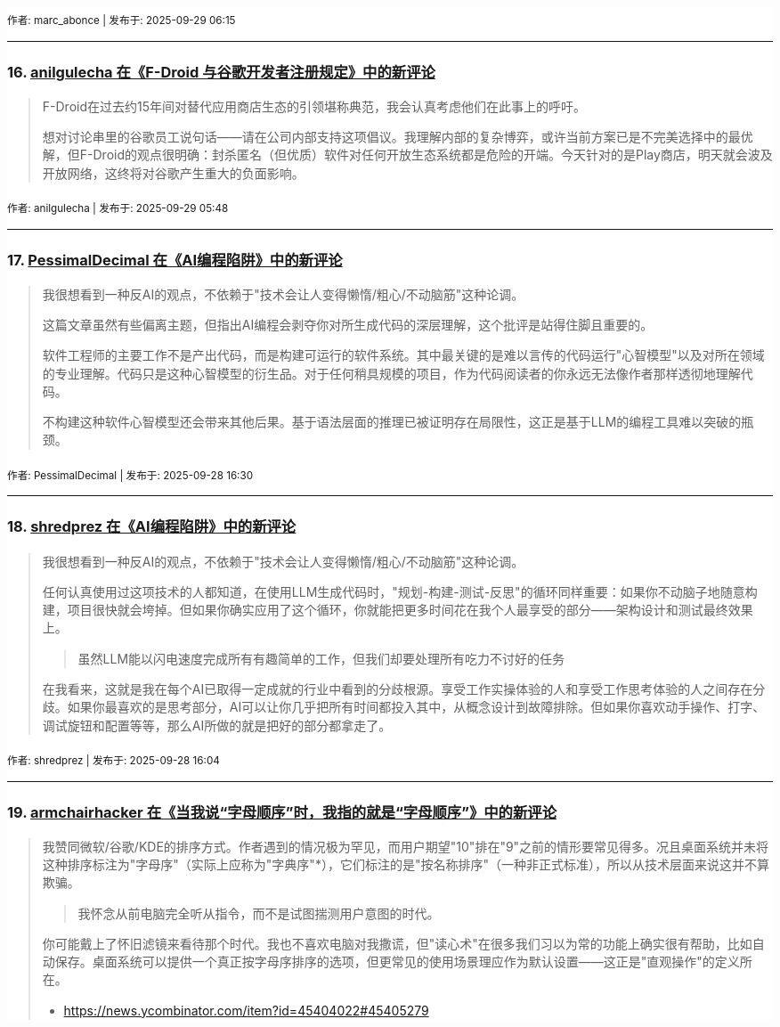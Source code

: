<sub>作者: marc_abonce | 发布于: 2025-09-29 06:15</sub>

---

### 16. [anilgulecha 在《F-Droid 与谷歌开发者注册规定》中的新评论](https://news.ycombinator.com/item?id=45410665)
> F-Droid在过去约15年间对替代应用商店生态的引领堪称典范，我会认真考虑他们在此事上的呼吁。
> 
> 想对讨论串里的谷歌员工说句话——请在公司内部支持这项倡议。我理解内部的复杂博弈，或许当前方案已是不完美选择中的最优解，但F-Droid的观点很明确：封杀匿名（但优质）软件对任何开放生态系统都是危险的开端。今天针对的是Play商店，明天就会波及开放网络，这终将对谷歌产生重大的负面影响。

<sub>作者: anilgulecha | 发布于: 2025-09-29 05:48</sub>

---

### 17. [PessimalDecimal 在《AI编程陷阱》中的新评论](https://news.ycombinator.com/item?id=45405638)
> 我很想看到一种反AI的观点，不依赖于"技术会让人变得懒惰/粗心/不动脑筋"这种论调。
> 
> 这篇文章虽然有些偏离主题，但指出AI编程会剥夺你对所生成代码的深层理解，这个批评是站得住脚且重要的。
> 
> 软件工程师的主要工作不是产出代码，而是构建可运行的软件系统。其中最关键的是难以言传的代码运行"心智模型"以及对所在领域的专业理解。代码只是这种心智模型的衍生品。对于任何稍具规模的项目，作为代码阅读者的你永远无法像作者那样透彻地理解代码。
> 
> 不构建这种软件心智模型还会带来其他后果。基于语法层面的推理已被证明存在局限性，这正是基于LLM的编程工具难以突破的瓶颈。

<sub>作者: PessimalDecimal | 发布于: 2025-09-28 16:30</sub>

---

### 18. [shredprez 在《AI编程陷阱》中的新评论](https://news.ycombinator.com/item?id=45405383)
> 我很想看到一种反AI的观点，不依赖于"技术会让人变得懒惰/粗心/不动脑筋"这种论调。
> 
> 任何认真使用过这项技术的人都知道，在使用LLM生成代码时，"规划-构建-测试-反思"的循环同样重要：如果你不动脑子地随意构建，项目很快就会垮掉。但如果你确实应用了这个循环，你就能把更多时间花在我个人最享受的部分——架构设计和测试最终效果上。
> 
> > 虽然LLM能以闪电速度完成所有有趣简单的工作，但我们却要处理所有吃力不讨好的任务
> 
> 在我看来，这就是我在每个AI已取得一定成就的行业中看到的分歧根源。享受工作实操体验的人和享受工作思考体验的人之间存在分歧。如果你最喜欢的是思考部分，AI可以让你几乎把所有时间都投入其中，从概念设计到故障排除。但如果你喜欢动手操作、打字、调试旋钮和配置等等，那么AI所做的就是把好的部分都拿走了。

<sub>作者: shredprez | 发布于: 2025-09-28 16:04</sub>

---

### 19. [armchairhacker 在《当我说“字母顺序”时，我指的就是“字母顺序”》中的新评论](https://news.ycombinator.com/item?id=45405300)
> 我赞同微软/谷歌/KDE的排序方式。作者遇到的情况极为罕见，而用户期望"10"排在"9"之前的情形要常见得多。况且桌面系统并未将这种排序标注为"字母序"（实际上应称为"字典序"*），它们标注的是"按名称排序"（一种非正式标准），所以从技术层面来说这并不算欺骗。
> 
> > 我怀念从前电脑完全听从指令，而不是试图揣测用户意图的时代。
> 
> 你可能戴上了怀旧滤镜来看待那个时代。我也不喜欢电脑对我撒谎，但"读心术"在很多我们习以为常的功能上确实很有帮助，比如自动保存。桌面系统可以提供一个真正按字母序排序的选项，但更常见的使用场景理应作为默认设置——这正是"直观操作"的定义所在。
> 
> * <https://news.ycombinator.com/item?id=45404022#45405279>
